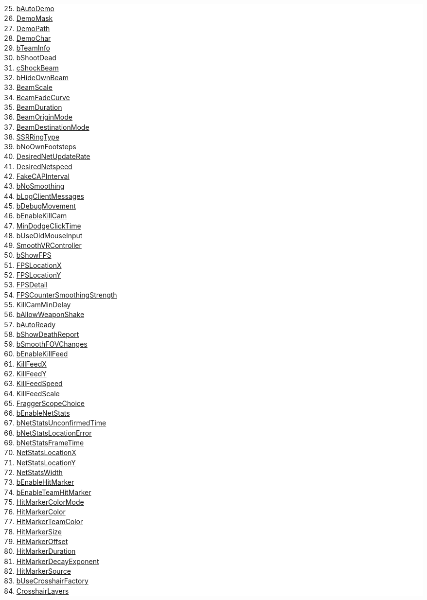 25. [bAutoDemo](#bautodemo)
26. [DemoMask](#demomask)
27. [DemoPath](#demopath)
28. [DemoChar](#demochar)
29. [bTeamInfo](#bteaminfo)
30. [bShootDead](#bshootdead)
31. [cShockBeam](#cshockbeam)
32. [bHideOwnBeam](#bhideownbeam)
33. [BeamScale](#beamscale)
34. [BeamFadeCurve](#beamfadecurve)
35. [BeamDuration](#beamduration)
36. [BeamOriginMode](#beamoriginmode)
37. [BeamDestinationMode](#beamdestinationmode)
38. [SSRRingType](#ssrringtype)
39. [bNoOwnFootsteps](#bnoownfootsteps)
40. [DesiredNetUpdateRate](#desirednetupdaterate)
41. [DesiredNetspeed](#desirednetspeed)
42. [FakeCAPInterval](#fakecapinterval)
43. [bNoSmoothing](#bnosmoothing)
44. [bLogClientMessages](#blogclientmessages)
45. [bDebugMovement](#bdebugmovement)
46. [bEnableKillCam](#benablekillcam)
47. [MinDodgeClickTime](#mindodgeclicktime)
48. [bUseOldMouseInput](#buseoldmouseinput)
49. [SmoothVRController](#smoothvrcontroller)
50. [bShowFPS](#bshowfps)
51. [FPSLocationX](#fpslocationx)
52. [FPSLocationY](#fpslocationy)
53. [FPSDetail](#fpsdetail)
54. [FPSCounterSmoothingStrength](#fpscountersmoothingstrength)
55. [KillCamMinDelay](#killcammindelay)
56. [bAllowWeaponShake](#ballowweaponshake)
57. [bAutoReady](#bautoready)
58. [bShowDeathReport](#bshowdeathreport)
59. [bSmoothFOVChanges](#bsmoothfovchanges)
60. [bEnableKillFeed](#benablekillfeed)
61. [KillFeedX](#killfeedx)
62. [KillFeedY](#killfeedy)
63. [KillFeedSpeed](#killfeedspeed)
64. [KillFeedScale](#killfeedscale)
65. [FraggerScopeChoice](#fraggerscopechoice)
66. [bEnableNetStats](#benablenetstats)
67. [bNetStatsUnconfirmedTime](#bnetstatsunconfirmedtime)
68. [bNetStatsLocationError](#bnetstatslocationerror)
69. [bNetStatsFrameTime](#bnetstatsframetime)
69. [NetStatsLocationX](#netstatslocationx)
70. [NetStatsLocationY](#netstatslocationy)
71. [NetStatsWidth](#netstatswidth)
72. [bEnableHitMarker](#benablehitmarker)
73. [bEnableTeamHitMarker](#benableteamhitmarker)
74. [HitMarkerColorMode](#hitmarkercolormode)
75. [HitMarkerColor](#hitmarkercolor)
76. [HitMarkerTeamColor](#hitmarkerteamcolor)
77. [HitMarkerSize](#hitmarkersize)
78. [HitMarkerOffset](#hitmarkeroffset)
79. [HitMarkerDuration](#hitmarkerduration)
70. [HitMarkerDecayExponent](#hitmarkerdecayexponent)
81. [HitMarkerSource](#hitmarkersource)
82. [bUseCrosshairFactory](#busecrosshairfactory)
83. [CrosshairLayers](#crosshairlayers)
